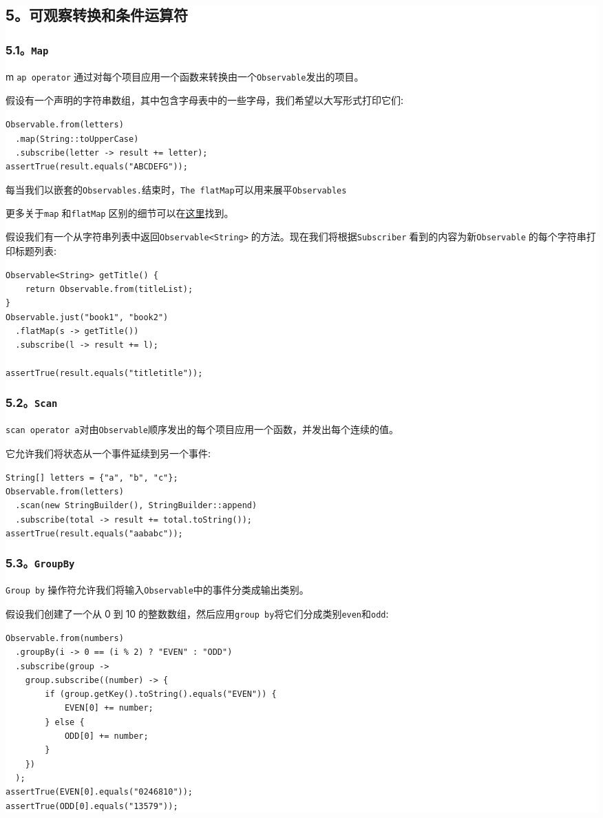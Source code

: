 ## **5。可观察转换和条件运算符**

### **5.1。`Map`**

m `ap operator` 通过对每个项目应用一个函数来转换由一个`Observable`发出的项目。

假设有一个声明的字符串数组，其中包含字母表中的一些字母，我们希望以大写形式打印它们:

```
Observable.from(letters)
  .map(String::toUpperCase)
  .subscribe(letter -> result += letter);
assertTrue(result.equals("ABCDEFG"));
```

每当我们以嵌套的`Observables.`结束时，`The flatMap`可以用来展平`Observables`

更多关于`map` 和`flatMap` 区别的细节可以在[这里](/web/20220627173244/https://www.baeldung.com/java-difference-map-and-flatmap)找到。

假设我们有一个从字符串列表中返回`Observable<String>` 的方法。现在我们将根据`Subscriber` 看到的内容为新`Observable` 的每个字符串打印标题列表:

```
Observable<String> getTitle() {
    return Observable.from(titleList);
}
Observable.just("book1", "book2")
  .flatMap(s -> getTitle())
  .subscribe(l -> result += l);

assertTrue(result.equals("titletitle"));
```

### **5.2。`Scan`**

`scan operator a`对由`Observable`顺序发出的每个项目应用一个函数，并发出每个连续的值。

它允许我们将状态从一个事件延续到另一个事件:

```
String[] letters = {"a", "b", "c"};
Observable.from(letters)
  .scan(new StringBuilder(), StringBuilder::append)
  .subscribe(total -> result += total.toString());
assertTrue(result.equals("aababc"));
```

### **5.3。`GroupBy`**

`Group by` 操作符允许我们将输入`Observable`中的事件分类成输出类别。

假设我们创建了一个从 0 到 10 的整数数组，然后应用`group by`将它们分成类别`even`和`odd`:

```
Observable.from(numbers)
  .groupBy(i -> 0 == (i % 2) ? "EVEN" : "ODD")
  .subscribe(group ->
    group.subscribe((number) -> {
        if (group.getKey().toString().equals("EVEN")) {
            EVEN[0] += number;
        } else {
            ODD[0] += number;
        }
    })
  );
assertTrue(EVEN[0].equals("0246810"));
assertTrue(ODD[0].equals("13579"));
```
